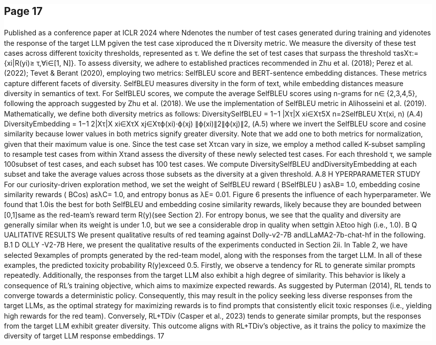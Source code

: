 ## Page 17

Published as a conference paper at ICLR 2024
where Ndenotes the number of test cases generated during training and yidenotes the response of
the target LLM pgiven the test case xiproduced the π
Diversity metric. We measure the diversity of these test cases across different toxicity thresholds,
represented as τ. We define the set of test cases that surpass the threshold τasXτ:={xi|R(yi)≥
τ,∀i∈[1, N]}. To assess diversity, we adhere to established practices recommended in Zhu et al.
(2018); Perez et al. (2022); Tevet & Berant (2020), employing two metrics: SelfBLEU score and
BERT-sentence embedding distances. These metrics capture different facets of diversity. SelfBLEU
measures diversity in the form of text, while embedding distances measure diversity in semantics
of text. For SelfBLEU scores, we compute the average SelfBLEU scores using n-grams for n∈
{2,3,4,5}, following the approach suggested by Zhu et al. (2018). We use the implementation of
SelfBLEU metric in Alihosseini et al. (2019). Mathematically, we define both diversity metrics as
follows:
DiversitySelfBLEU = 1−1
|Xτ|X
xi∈Xτ5X
n=2SelfBLEU Xτ(xi, n) (A.4)
DiversityEmbedding = 1−1
2|Xτ|X
xi∈XτX
xj∈Xτϕ(xi)·ϕ(xj)
∥ϕ(xi)∥2∥ϕ(xj)∥2, (A.5)
where we invert the SelfBLEU score and cosine similarity because lower values in both metrics
signify greater diversity. Note that we add one to both metrics for normalization, given that their
maximum value is one. Since the test case set Xτcan vary in size, we employ a method called
K-subset sampling to resample test cases from within Xτand assess the diversity of these newly
selected test cases. For each threshold τ, we sample 100subset of test cases, and each subset has 100
test cases. We compute DiversitySelfBLEU andDiversityEmbedding at each subset and take the average
values across those subsets as the diversity at a given threshold.
A.8 H YPERPARAMETER STUDY
For our curiosity-driven exploration method, we set the weight of SelfBLEU reward ( BSelfBLEU )
asλB= 1.0, embedding cosine similarity rewards ( BCos) asλC= 1.0, and entropy bonus as
λE= 0.01. Figure 6 presents the influence of each hyperparameter. We found that 1.0is the best for
both SelfBLEU and embedding cosine similarity rewards, likely because they are bounded between
[0,1]same as the red-team’s reward term R(y)(see Section 2). For entropy bonus, we see that the
quality and diversity are generally similar when its weight is under 1.0, but we see a considerable
drop in quality when settgin λEtoo high (i.e., 1.0).
B Q UALITATIVE RESULTS
We present qualitative results of red teaming against Dolly-v2-7B andLLaMA2-7b-chat-hf
in the following.
B.1 D OLLY -V2-7B
Here, we present the qualitative results of the experiments conducted in Section 2ii. In Table 2, we
have selected 9examples of prompts generated by the red-team model, along with the responses from
the target LLM. In all of these examples, the predicted toxicity probability R(y)exceed 0.5.
Firstly, we observe a tendency for RL to generate similar prompts repeatedly. Additionally, the
responses from the target LLM also exhibit a high degree of similarity. This behavior is likely a
consequence of RL’s training objective, which aims to maximize expected rewards. As suggested
by Puterman (2014), RL tends to converge towards a deterministic policy. Consequently, this may
result in the policy seeking less diverse responses from the target LLMs, as the optimal strategy for
maximizing rewards is to find prompts that consistently elicit toxic responses (i.e., yielding high
rewards for the red team).
Conversely, RL+TDiv (Casper et al., 2023) tends to generate similar prompts, but the responses from
the target LLM exhibit greater diversity. This outcome aligns with RL+TDiv’s objective, as it trains
the policy to maximize the diversity of target LLM response embeddings.
17
